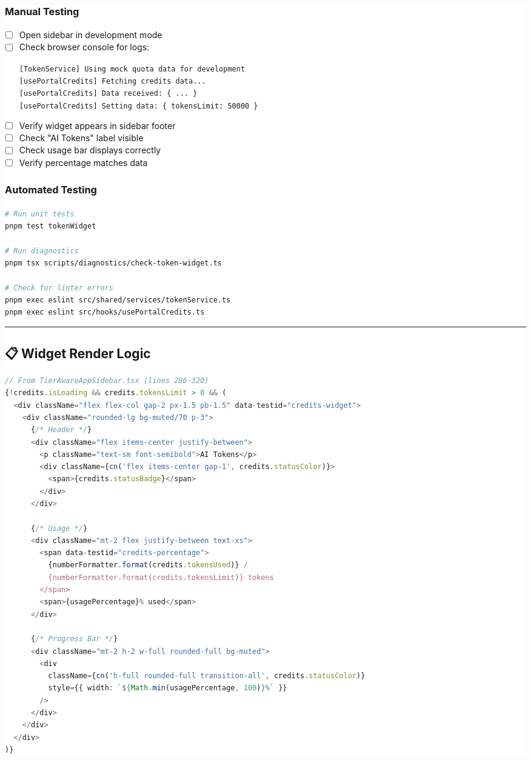 ### **Manual Testing**

- [ ] Open sidebar in development mode
- [ ] Check browser console for logs:
  ```
  [TokenService] Using mock quota data for development
  [usePortalCredits] Fetching credits data...
  [usePortalCredits] Data received: { ... }
  [usePortalCredits] Setting data: { tokensLimit: 50000 }
  ```
- [ ] Verify widget appears in sidebar footer
- [ ] Check "AI Tokens" label visible
- [ ] Check usage bar displays correctly
- [ ] Verify percentage matches data

### **Automated Testing**

```bash
# Run unit tests
pnpm test tokenWidget

# Run diagnostics
pnpm tsx scripts/diagnostics/check-token-widget.ts

# Check for linter errors
pnpm exec eslint src/shared/services/tokenService.ts
pnpm exec eslint src/hooks/usePortalCredits.ts
```

---

## 📋 Widget Render Logic

```typescript
// From TierAwareAppSidebar.tsx (lines 286-320)
{!credits.isLoading && credits.tokensLimit > 0 && (
  <div className="flex flex-col gap-2 px-1.5 pb-1.5" data-testid="credits-widget">
    <div className="rounded-lg bg-muted/70 p-3">
      {/* Header */}
      <div className="flex items-center justify-between">
        <p className="text-sm font-semibold">AI Tokens</p>
        <div className={cn('flex items-center gap-1', credits.statusColor)}>
          <span>{credits.statusBadge}</span>
        </div>
      </div>
      
      {/* Usage */}
      <div className="mt-2 flex justify-between text-xs">
        <span data-testid="credits-percentage">
          {numberFormatter.format(credits.tokensUsed)} / 
          {numberFormatter.format(credits.tokensLimit)} tokens
        </span>
        <span>{usagePercentage}% used</span>
      </div>
      
      {/* Progress Bar */}
      <div className="mt-2 h-2 w-full rounded-full bg-muted">
        <div
          className={cn('h-full rounded-full transition-all', credits.statusColor)}
          style={{ width: `${Math.min(usagePercentage, 100)}%` }}
        />
      </div>
    </div>
  </div>
)}
```